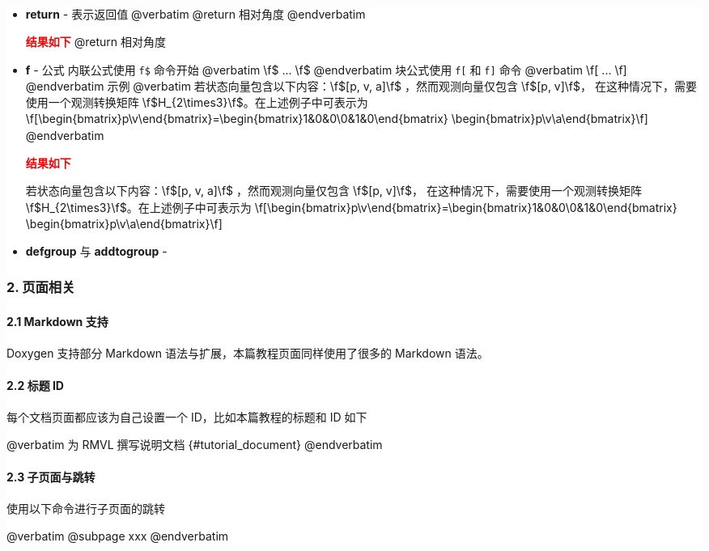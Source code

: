 - __return__ - 表示返回值
  @verbatim
  @return 相对角度
  @endverbatim
  
  <span style="color: red">**结果如下**</span>
    @return 相对角度

- __f__ - 公式
  内联公式使用 `f$` 命令开始
  @verbatim
  \f$ ... \f$
  @endverbatim
  块公式使用 `f[` 和 `f]` 命令
  @verbatim
  \f[ ... \f]
  @endverbatim
  示例
  @verbatim
  若状态向量包含以下内容：\f$[p, v, a]\f$ ，然而观测向量仅包含 \f$[p, v]\f$，
  在这种情况下，需要使用一个观测转换矩阵 \f$H_{2\times3}\f$。在上述例子中可表示为
  \f[\begin{bmatrix}p\\v\end{bmatrix}=\begin{bmatrix}1&0&0\\0&1&0\end{bmatrix}
  \begin{bmatrix}p\\v\\a\end{bmatrix}\f]
  @endverbatim
  
  <span style="color: red">**结果如下**</span>
    
  若状态向量包含以下内容：\f$[p, v, a]\f$ ，然而观测向量仅包含 \f$[p, v]\f$，
  在这种情况下，需要使用一个观测转换矩阵 \f$H_{2\times3}\f$。在上述例子中可表示为
  \f[\begin{bmatrix}p\\v\end{bmatrix}=\begin{bmatrix}1&0&0\\0&1&0\end{bmatrix}
  \begin{bmatrix}p\\v\\a\end{bmatrix}\f]

- __defgroup__ 与 __addtogroup__ - 

### 2. 页面相关

#### 2.1 Markdown 支持

Doxygen 支持部分 Markdown 语法与扩展，本篇教程页面同样使用了很多的 Markdown 语法。

#### 2.2 标题 ID

每个文档页面都应该为自己设置一个 ID，比如本篇教程的标题和 ID 如下

@verbatim
为 RMVL 撰写说明文档 {#tutorial_document}
@endverbatim

#### 2.3 子页面与跳转

使用以下命令进行子页面的跳转

@verbatim
@subpage xxx
@endverbatim


[Doxygen]: http://www.doxygen.nl
[Doxygen download]: http://doxygen.nl/download.html
[Doxygen installation]: http://doxygen.nl/manual/install.html
[Documenting basics]: http://www.doxygen.nl/manual/docblocks.html
[Markdown support]: http://www.doxygen.nl/manual/markdown.html
[Formulas support]: http://www.doxygen.nl/manual/formulas.html